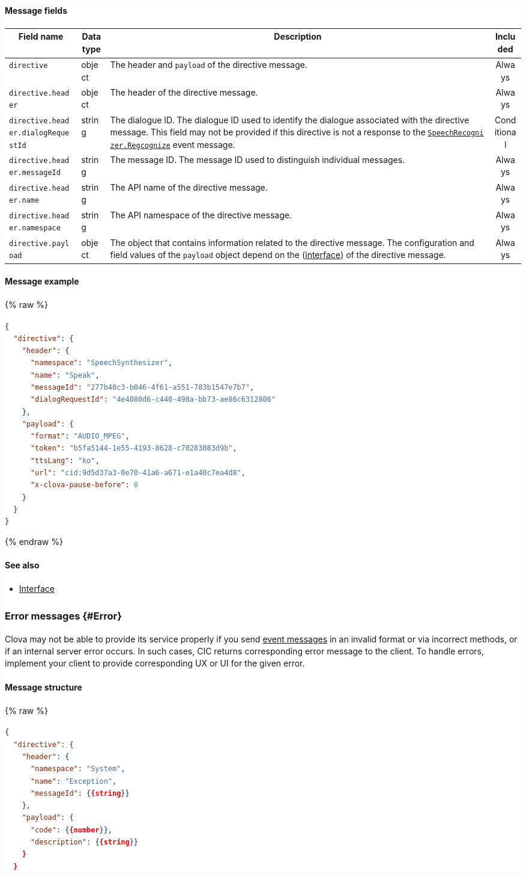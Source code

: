 
#### Message fields

| Field name       | Data type    | Description                     | Included |
|---------------|---------|-----------------------------|:---------:|
| `directive`                        | object | The header and `payload` of the directive message.                                                           | Always     |
| `directive.header`                 | object | The header of the directive message.                                                                                                 | Always     |
| `directive.header.dialogRequestId` | string | The dialogue ID. The dialogue ID used to identify the dialogue associated with the directive message. This field may not be provided if this directive is not a response to the [`SpeechRecognizer.Regcognize`](/Develop/References/CICInterface/SpeechRecognizer.md#Recognize) event message.  | Conditional  |
| `directive.header.messageId`       | string | The message ID. The message ID used to distinguish individual messages.                                                                | Always     |
| `directive.header.name`            | string | The API name of the directive message.                                                                                             | Always     |
| `directive.header.namespace`       | string | The API namespace of the directive message.                                                                                       | Always     |
| `directive.payload`                | object | The object that contains information related to the directive message. The configuration and field values of the `payload` object depend on the ([interface](#CICInterface)) of the directive message. | Always     |

#### Message example
{% raw %}
```json
{
  "directive": {
    "header": {
      "namespace": "SpeechSynthesizer",
      "name": "Speak",
      "messageId": "277b40c3-b046-4f61-a551-783b1547e7b7",
      "dialogRequestId": "4e4080d6-c440-498a-bb73-ae86c6312806"
    },
    "payload": {
      "format": "AUDIO_MPEG",
      "token": "b5fa5144-1e55-4193-8628-c70283083d9b",
      "ttsLang": "ko",
      "url": "cid:9d5d37a3-0e70-41a6-a671-e1a40c7ea4d8",
      "x-clova-pause-before": 0
    }
  }
}
```
{% endraw %}

#### See also
* [Interface](#CICInterface)

### Error messages {#Error}
Clova may not be able to provide its service properly if you send [event messages](#Event) in an invalid format or via incorrect methods, or if an internal server error occurs. In such cases, CIC returns corresponding error message to the client. To handle errors, implement your client to provide corresponding UX or UI for the given error.

#### Message structure
{% raw %}
```json
{
  "directive": {
    "header": {
      "namespace": "System",
      "name": "Exception",
      "messageId": {{string}}
    },
    "payload": {
      "code": {{number}},
      "description": {{string}}
    }
  }
```